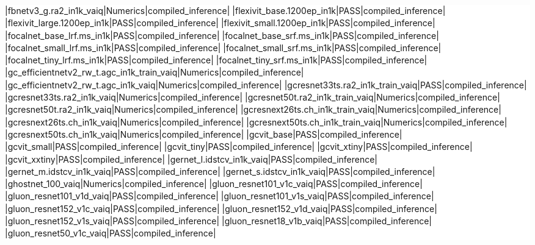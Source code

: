 |fbnetv3_g.ra2_in1k_vaiq|Numerics|compiled_inference|
|flexivit_base.1200ep_in1k|PASS|compiled_inference|
|flexivit_large.1200ep_in1k|PASS|compiled_inference|
|flexivit_small.1200ep_in1k|PASS|compiled_inference|
|focalnet_base_lrf.ms_in1k|PASS|compiled_inference|
|focalnet_base_srf.ms_in1k|PASS|compiled_inference|
|focalnet_small_lrf.ms_in1k|PASS|compiled_inference|
|focalnet_small_srf.ms_in1k|PASS|compiled_inference|
|focalnet_tiny_lrf.ms_in1k|PASS|compiled_inference|
|focalnet_tiny_srf.ms_in1k|PASS|compiled_inference|
|gc_efficientnetv2_rw_t.agc_in1k_train_vaiq|Numerics|compiled_inference|
|gc_efficientnetv2_rw_t.agc_in1k_vaiq|Numerics|compiled_inference|
|gcresnet33ts.ra2_in1k_train_vaiq|PASS|compiled_inference|
|gcresnet33ts.ra2_in1k_vaiq|Numerics|compiled_inference|
|gcresnet50t.ra2_in1k_train_vaiq|Numerics|compiled_inference|
|gcresnet50t.ra2_in1k_vaiq|Numerics|compiled_inference|
|gcresnext26ts.ch_in1k_train_vaiq|Numerics|compiled_inference|
|gcresnext26ts.ch_in1k_vaiq|Numerics|compiled_inference|
|gcresnext50ts.ch_in1k_train_vaiq|Numerics|compiled_inference|
|gcresnext50ts.ch_in1k_vaiq|Numerics|compiled_inference|
|gcvit_base|PASS|compiled_inference|
|gcvit_small|PASS|compiled_inference|
|gcvit_tiny|PASS|compiled_inference|
|gcvit_xtiny|PASS|compiled_inference|
|gcvit_xxtiny|PASS|compiled_inference|
|gernet_l.idstcv_in1k_vaiq|PASS|compiled_inference|
|gernet_m.idstcv_in1k_vaiq|PASS|compiled_inference|
|gernet_s.idstcv_in1k_vaiq|PASS|compiled_inference|
|ghostnet_100_vaiq|Numerics|compiled_inference|
|gluon_resnet101_v1c_vaiq|PASS|compiled_inference|
|gluon_resnet101_v1d_vaiq|PASS|compiled_inference|
|gluon_resnet101_v1s_vaiq|PASS|compiled_inference|
|gluon_resnet152_v1c_vaiq|PASS|compiled_inference|
|gluon_resnet152_v1d_vaiq|PASS|compiled_inference|
|gluon_resnet152_v1s_vaiq|PASS|compiled_inference|
|gluon_resnet18_v1b_vaiq|PASS|compiled_inference|
|gluon_resnet50_v1c_vaiq|PASS|compiled_inference|